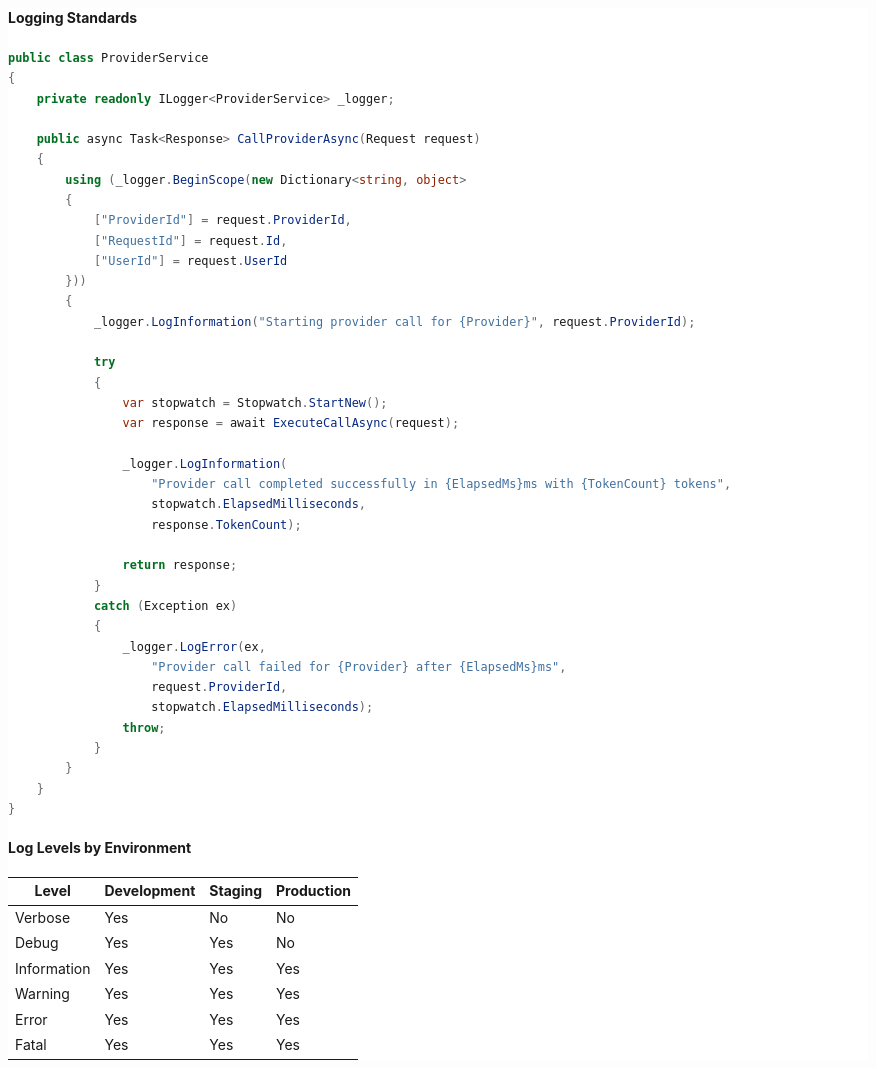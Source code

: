 #### Logging Standards
```csharp
public class ProviderService
{
    private readonly ILogger<ProviderService> _logger;

    public async Task<Response> CallProviderAsync(Request request)
    {
        using (_logger.BeginScope(new Dictionary<string, object>
        {
            ["ProviderId"] = request.ProviderId,
            ["RequestId"] = request.Id,
            ["UserId"] = request.UserId
        }))
        {
            _logger.LogInformation("Starting provider call for {Provider}", request.ProviderId);
            
            try
            {
                var stopwatch = Stopwatch.StartNew();
                var response = await ExecuteCallAsync(request);
                
                _logger.LogInformation(
                    "Provider call completed successfully in {ElapsedMs}ms with {TokenCount} tokens",
                    stopwatch.ElapsedMilliseconds,
                    response.TokenCount);
                    
                return response;
            }
            catch (Exception ex)
            {
                _logger.LogError(ex, 
                    "Provider call failed for {Provider} after {ElapsedMs}ms",
                    request.ProviderId,
                    stopwatch.ElapsedMilliseconds);
                throw;
            }
        }
    }
}
```

#### Log Levels by Environment
| Level | Development | Staging | Production |
|-------|------------|---------|------------|
| Verbose | Yes | No | No |
| Debug | Yes | Yes | No |
| Information | Yes | Yes | Yes |
| Warning | Yes | Yes | Yes |
| Error | Yes | Yes | Yes |
| Fatal | Yes | Yes | Yes |
